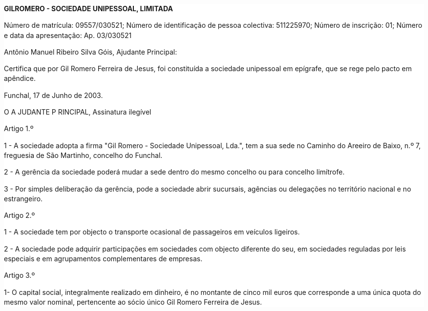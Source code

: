 
**GILROMERO - SOCIEDADE UNIPESSOAL, LIMITADA**


Número de matrícula: 09557/030521;
Número de identificação de pessoa colectiva: 511225970;
Número de inscrição: 01;
Número e data da apresentação: Ap. 03/030521


Antônio Manuel Ribeiro Silva Góis, Ajudante Principal:


Certifica que por Gil Romero Ferreira de Jesus, foi
constituída a sociedade unipessoal em epígrafe, que se rege
pelo pacto em apêndice.


Funchal, 17 de Junho de 2003.


O A JUDANTE P RINCIPAL, Assinatura ilegível


Artigo 1.º


1 - A sociedade adopta a firma "Gil Romero - Sociedade
Unipessoal, Lda.", tem a sua sede no Caminho do
Areeiro de Baixo, n.º 7, freguesia de São Martinho,
concelho do Funchal.


2 - A gerência da sociedade poderá mudar a sede dentro
do mesmo concelho ou para concelho limítrofe.


3 - Por simples deliberação da gerência, pode a
sociedade abrir sucursais, agências ou delegações no
território nacional e no estrangeiro.


Artigo 2.º


1 - A sociedade tem por objecto o transporte ocasional
de passageiros em veículos ligeiros.


2 - A sociedade pode adquirir participações em
sociedades com objecto diferente do seu, em
sociedades reguladas por leis especiais e em
agrupamentos complementares de empresas.


Artigo 3.º


1- O capital social, integralmente realizado em
dinheiro, é no montante de cinco mil euros que
corresponde a uma única quota do mesmo valor
nominal, pertencente ao sócio único Gil Romero
Ferreira de Jesus.

